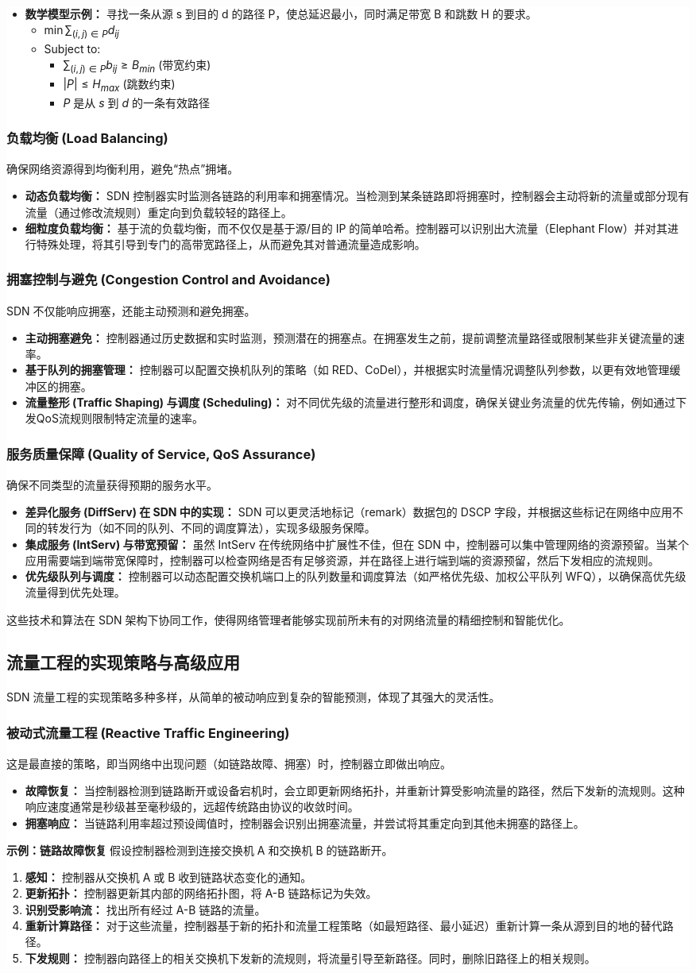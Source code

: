 *   **数学模型示例：** 寻找一条从源 s 到目的 d 的路径 P，使总延迟最小，同时满足带宽 B 和跳数 H 的要求。
    *   $\min \sum_{(i,j) \in P} d_{ij}$
    *   Subject to:
        *   $\sum_{(i,j) \in P} b_{ij} \ge B_{min}$ (带宽约束)
        *   $|P| \le H_{max}$ (跳数约束)
        *   $P$ 是从 $s$ 到 $d$ 的一条有效路径

### 负载均衡 (Load Balancing)

确保网络资源得到均衡利用，避免“热点”拥堵。

*   **动态负载均衡：** SDN 控制器实时监测各链路的利用率和拥塞情况。当检测到某条链路即将拥塞时，控制器会主动将新的流量或部分现有流量（通过修改流规则）重定向到负载较轻的路径上。
*   **细粒度负载均衡：** 基于流的负载均衡，而不仅仅是基于源/目的 IP 的简单哈希。控制器可以识别出大流量（Elephant Flow）并对其进行特殊处理，将其引导到专门的高带宽路径上，从而避免其对普通流量造成影响。

### 拥塞控制与避免 (Congestion Control and Avoidance)

SDN 不仅能响应拥塞，还能主动预测和避免拥塞。

*   **主动拥塞避免：** 控制器通过历史数据和实时监测，预测潜在的拥塞点。在拥塞发生之前，提前调整流量路径或限制某些非关键流量的速率。
*   **基于队列的拥塞管理：** 控制器可以配置交换机队列的策略（如 RED、CoDel），并根据实时流量情况调整队列参数，以更有效地管理缓冲区的拥塞。
*   **流量整形 (Traffic Shaping) 与调度 (Scheduling)：** 对不同优先级的流量进行整形和调度，确保关键业务流量的优先传输，例如通过下发QoS流规则限制特定流量的速率。

### 服务质量保障 (Quality of Service, QoS Assurance)

确保不同类型的流量获得预期的服务水平。

*   **差异化服务 (DiffServ) 在 SDN 中的实现：** SDN 可以更灵活地标记（remark）数据包的 DSCP 字段，并根据这些标记在网络中应用不同的转发行为（如不同的队列、不同的调度算法），实现多级服务保障。
*   **集成服务 (IntServ) 与带宽预留：** 虽然 IntServ 在传统网络中扩展性不佳，但在 SDN 中，控制器可以集中管理网络的资源预留。当某个应用需要端到端带宽保障时，控制器可以检查网络是否有足够资源，并在路径上进行端到端的资源预留，然后下发相应的流规则。
*   **优先级队列与调度：** 控制器可以动态配置交换机端口上的队列数量和调度算法（如严格优先级、加权公平队列 WFQ），以确保高优先级流量得到优先处理。

这些技术和算法在 SDN 架构下协同工作，使得网络管理者能够实现前所未有的对网络流量的精细控制和智能优化。

## 流量工程的实现策略与高级应用

SDN 流量工程的实现策略多种多样，从简单的被动响应到复杂的智能预测，体现了其强大的灵活性。

### 被动式流量工程 (Reactive Traffic Engineering)

这是最直接的策略，即当网络中出现问题（如链路故障、拥塞）时，控制器立即做出响应。

*   **故障恢复：** 当控制器检测到链路断开或设备宕机时，会立即更新网络拓扑，并重新计算受影响流量的路径，然后下发新的流规则。这种响应速度通常是秒级甚至毫秒级的，远超传统路由协议的收敛时间。
*   **拥塞响应：** 当链路利用率超过预设阈值时，控制器会识别出拥塞流量，并尝试将其重定向到其他未拥塞的路径上。

**示例：链路故障恢复**
假设控制器检测到连接交换机 A 和交换机 B 的链路断开。
1.  **感知：** 控制器从交换机 A 或 B 收到链路状态变化的通知。
2.  **更新拓扑：** 控制器更新其内部的网络拓扑图，将 A-B 链路标记为失效。
3.  **识别受影响流：** 找出所有经过 A-B 链路的流量。
4.  **重新计算路径：** 对于这些流量，控制器基于新的拓扑和流量工程策略（如最短路径、最小延迟）重新计算一条从源到目的地的替代路径。
5.  **下发规则：** 控制器向路径上的相关交换机下发新的流规则，将流量引导至新路径。同时，删除旧路径上的相关规则。
